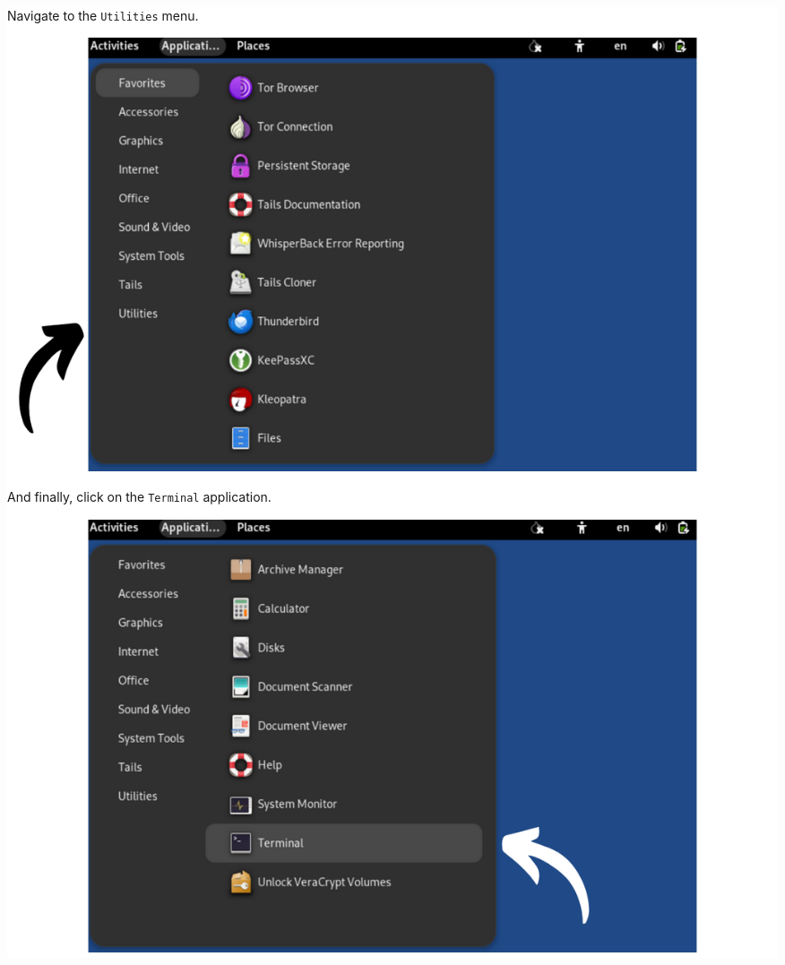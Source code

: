 Navigate to the `Utilities` menu.

![mnemonic](assets/en/14.webp)

And finally, click on the `Terminal` application.

![mnemonic](assets/en/15.webp)
